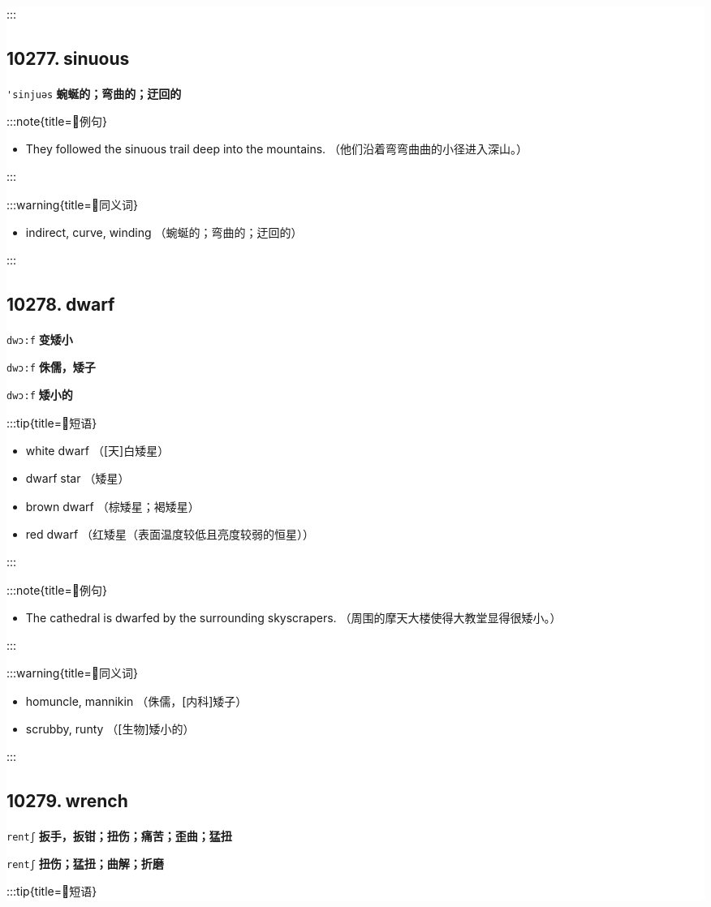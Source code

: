 :::


## 10277. sinuous

`'sinjuəs`  **蜿蜒的；弯曲的；迂回的**

:::note{title=🎤例句}

- They followed the sinuous trail deep into the mountains. （他们沿着弯弯曲曲的小径进入深山。）

:::

:::warning{title=🤔同义词}

- indirect, curve, winding （蜿蜒的；弯曲的；迂回的）

:::


## 10278. dwarf

`dwɔ:f`  **变矮小**

`dwɔ:f`  **侏儒，矮子**

`dwɔ:f`  **矮小的**

:::tip{title=🤩短语}

- white dwarf （[天]白矮星）

- dwarf star （矮星）

- brown dwarf （棕矮星；褐矮星）

- red dwarf （红矮星（表面温度较低且亮度较弱的恒星））

:::

:::note{title=🎤例句}

- The cathedral is dwarfed by the surrounding skyscrapers. （周围的摩天大楼使得大教堂显得很矮小。）

:::

:::warning{title=🤔同义词}

- homuncle, mannikin （侏儒，[内科]矮子）

- scrubby, runty （[生物]矮小的）

:::


## 10279. wrench

`rentʃ`  **扳手，扳钳；扭伤；痛苦；歪曲；猛扭**

`rentʃ`  **扭伤；猛扭；曲解；折磨**

:::tip{title=🤩短语}
